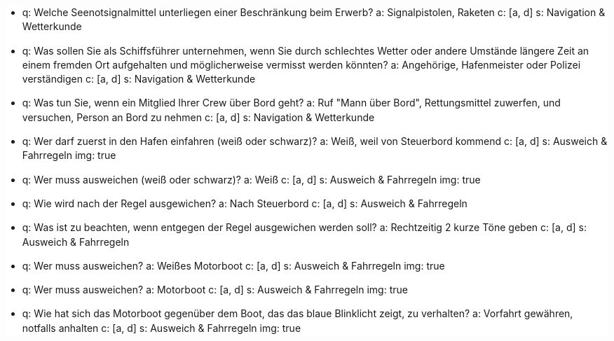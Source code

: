   - q: Welche Seenotsignalmittel unterliegen einer Beschränkung beim Erwerb?
    a: Signalpistolen, Raketen
    c: [a, d]
    s: Navigation & Wetterkunde

  - q: Was sollen Sie als Schiffsführer unternehmen, wenn Sie durch schlechtes Wetter oder andere Umstände längere Zeit an einem fremden Ort aufgehalten und möglicherweise vermisst werden könnten?
    a: Angehörige, Hafenmeister oder Polizei verständigen
    c: [a, d]
    s: Navigation & Wetterkunde

  - q: Was tun Sie, wenn ein Mitglied Ihrer Crew über Bord geht?
    a: Ruf "Mann über Bord", Rettungsmittel zuwerfen, und versuchen, Person an Bord zu nehmen
    c: [a, d]
    s: Navigation & Wetterkunde

  - q: Wer darf zuerst in den Hafen  einfahren (weiß oder schwarz)?
    a: Weiß, weil von Steuerbord kommend
    c: [a, d]
    s: Ausweich & Fahrregeln
    img: true

  - q: Wer muss ausweichen (weiß oder schwarz)?
    a: Weiß
    c: [a, d]
    s: Ausweich & Fahrregeln
    img: true

  - q: Wie wird nach der Regel ausgewichen?
    a: Nach Steuerbord
    c: [a, d]
    s: Ausweich & Fahrregeln

  - q: Was ist zu beachten, wenn entgegen der Regel ausgewichen werden soll?
    a: Rechtzeitig 2 kurze Töne geben
    c: [a, d]
    s: Ausweich & Fahrregeln

  - q: Wer muss ausweichen?
    a: Weißes Motorboot
    c: [a, d]
    s: Ausweich & Fahrregeln
    img: true

  - q: Wer muss ausweichen?
    a: Motorboot
    c: [a, d]
    s: Ausweich & Fahrregeln
    img: true

  - q: Wie hat sich das Motorboot gegenüber dem Boot, das das blaue Blinklicht zeigt, zu verhalten?
    a: Vorfahrt gewähren, notfalls anhalten
    c: [a, d]
    s: Ausweich & Fahrregeln
    img: true
